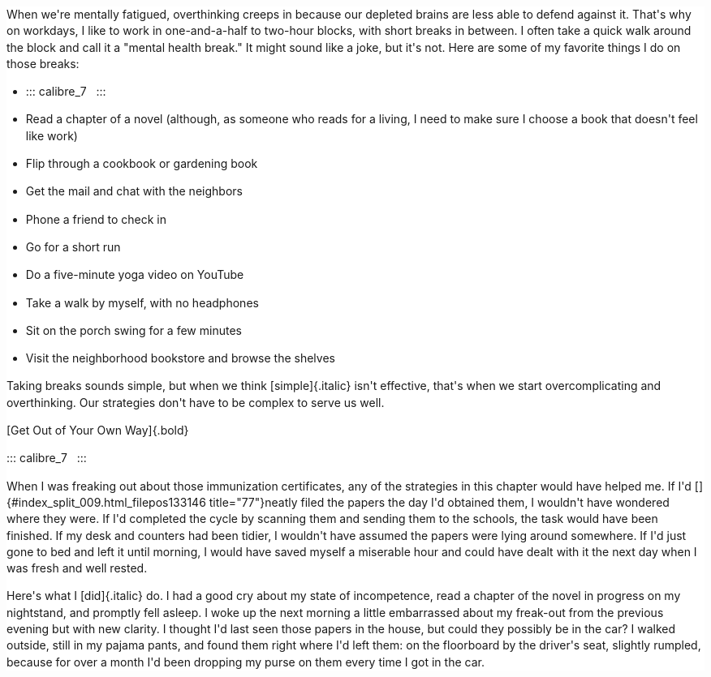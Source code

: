When we're mentally fatigued, overthinking creeps in because our
depleted brains are less able to defend against it. That's why on
workdays, I like to work in one-and-a-half to two-hour blocks, with
short breaks in between. I often take a quick walk around the block and
call it a "mental health break." It might sound like a joke, but it's
not. Here are some of my favorite things I do on those breaks:

- ::: calibre_7
   
  :::

- Read a chapter of a novel (although, as someone who reads for a
  living, I need to make sure I choose a book that doesn't feel like
  work)

- Flip through a cookbook or gardening book

- Get the mail and chat with the neighbors

- Phone a friend to check in

- Go for a short run

- Do a five-minute yoga video on YouTube

- Take a walk by myself, with no headphones

- Sit on the porch swing for a few minutes

- Visit the neighborhood bookstore and browse the shelves

Taking breaks sounds simple, but when we think [simple]{.italic} isn't
effective, that's when we start overcomplicating and overthinking. Our
strategies don't have to be complex to serve us well.

[Get Out of Your Own Way]{.bold}

::: calibre_7
 
:::

When I was freaking out about those immunization certificates, any of
the strategies in this chapter would have helped me. If I'd
[]{#index_split_009.html_filepos133146 title="77"}neatly filed the
papers the day I'd obtained them, I wouldn't have wondered where they
were. If I'd completed the cycle by scanning them and sending them to
the schools, the task would have been finished. If my desk and counters
had been tidier, I wouldn't have assumed the papers were lying around
somewhere. If I'd just gone to bed and left it until morning, I would
have saved myself a miserable hour and could have dealt with it the next
day when I was fresh and well rested.

Here's what I [did]{.italic} do. I had a good cry about my state of
incompetence, read a chapter of the novel in progress on my nightstand,
and promptly fell asleep. I woke up the next morning a little
embarrassed about my freak-out from the previous evening but with new
clarity. I thought I'd last seen those papers in the house, but could
they possibly be in the car? I walked outside, still in my pajama pants,
and found them right where I'd left them: on the floorboard by the
driver's seat, slightly rumpled, because for over a month I'd been
dropping my purse on them every time I got in the car.
